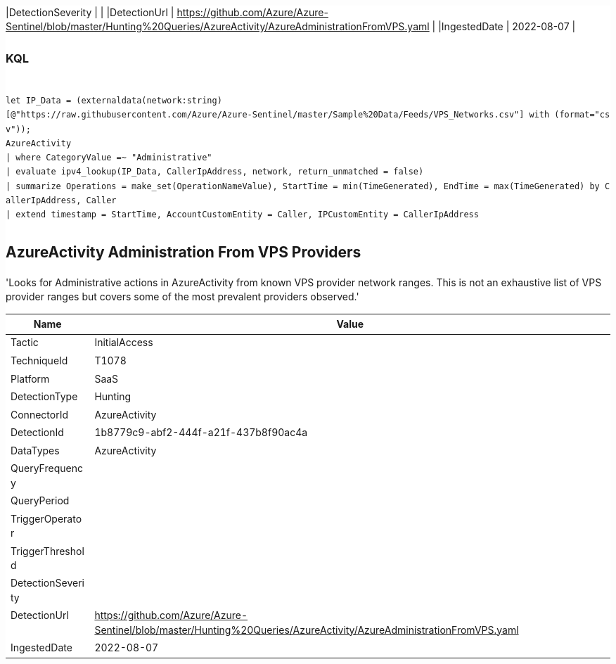 |DetectionSeverity |  |
|DetectionUrl | https://github.com/Azure/Azure-Sentinel/blob/master/Hunting%20Queries/AzureActivity/AzureAdministrationFromVPS.yaml |
|IngestedDate | 2022-08-07 |

### KQL
```kql

let IP_Data = (externaldata(network:string)
[@"https://raw.githubusercontent.com/Azure/Azure-Sentinel/master/Sample%20Data/Feeds/VPS_Networks.csv"] with (format="csv"));
AzureActivity
| where CategoryValue =~ "Administrative"
| evaluate ipv4_lookup(IP_Data, CallerIpAddress, network, return_unmatched = false)
| summarize Operations = make_set(OperationNameValue), StartTime = min(TimeGenerated), EndTime = max(TimeGenerated) by CallerIpAddress, Caller
| extend timestamp = StartTime, AccountCustomEntity = Caller, IPCustomEntity = CallerIpAddress

```

## AzureActivity Administration From VPS Providers

'Looks for Administrative actions in AzureActivity from known VPS provider network ranges.
This is not an exhaustive list of VPS provider ranges but covers some of the most prevalent providers observed.'

|Name | Value |
| --- | --- |
|Tactic | InitialAccess|
|TechniqueId | T1078|
|Platform | SaaS|
|DetectionType | Hunting |
|ConnectorId | AzureActivity |
|DetectionId | 1b8779c9-abf2-444f-a21f-437b8f90ac4a |
|DataTypes | AzureActivity |
|QueryFrequency |  |
|QueryPeriod |  |
|TriggerOperator |  |
|TriggerThreshold |  |
|DetectionSeverity |  |
|DetectionUrl | https://github.com/Azure/Azure-Sentinel/blob/master/Hunting%20Queries/AzureActivity/AzureAdministrationFromVPS.yaml |
|IngestedDate | 2022-08-07 |
